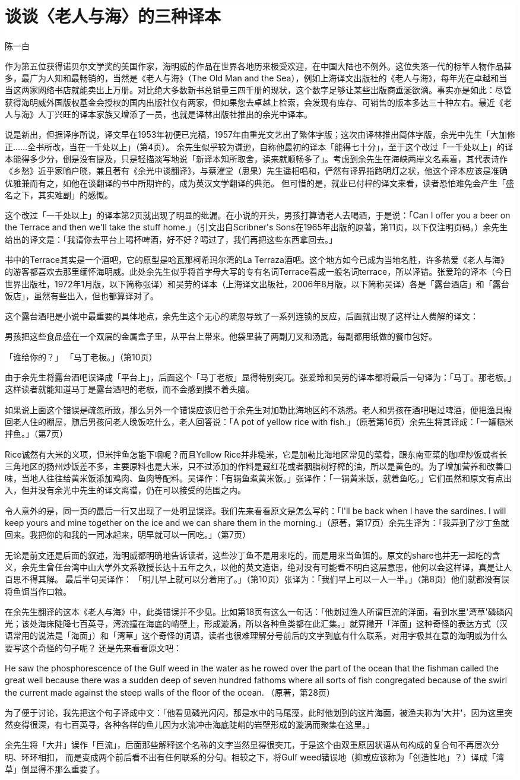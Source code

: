 #  谈谈〈老人与海〉的三种译本

陈一白 

作为第五位获得诺贝尔文学奖的美国作家，海明威的作品在世界各地历来极受欢迎，在中国大陆也不例外。这位失落一代的标竿人物作品甚多，最广为人知和最畅销的，当然是《老人与海》（The Old Man and the Sea），例如上海译文出版社的《老人与海》，每年光在卓越和当当这两家网络书店就能卖出上万册。对比绝大多数新书总销量三四千册的现状，这个数字足够让某些出版商垂涎欲滴。事实亦是如此：尽管获得海明威外国版权基金会授权的国内出版社仅有两家，但如果您去卓越上检索，会发现有库存、可销售的版本多达三十种左右。最近《老人与海》人丁兴旺的译本家族又增添了一员，也就是译林出版社推出的余光中译本。

说是新出，但据译序所说，译文早在1953年初便已完稿，1957年由重光文艺出了繁体字版；这次由译林推出简体字版，余光中先生「大加修正……全书所改，当在一千处以上」（第4页）。 余先生似乎较为谦逊，自称他最初的译本「能得七十分」，至于这个改过「一千处以上」的译本能得多少分，倒是没有提及，只是轻描淡写地说「新译本知所取舍，读来就顺畅多了」。考虑到余先生在海峡两岸文名素着，其代表诗作《乡愁》近乎家喻户晓，兼且著有《余光中谈翻译》，与蔡濯堂（思果）先生遥相唱和，俨然有译界指路明灯之状，他这个译本应该是准确优雅兼而有之，如他在谈翻译的书中所期许的，成为英汉文学翻译的典范。 但可惜的是，就业已付梓的译文来看，读者恐怕难免会产生「盛名之下，其实难副」的感慨。

这个改过「一千处以上」的译本第2页就出现了明显的纰漏。在小说的开头，男孩打算请老人去喝酒，于是说：「Can I offer you a beer on the Terrace and then we'll take the stuff home.」（引文出自Scribner's Sons在1965年出版的原著，第11页，以下仅注明页码。）余先生给出的译文是：「我请你去平台上喝杯啤酒，好不好？喝过了，我们再把这些东西拿回去。」

书中的Terrace其实是一个酒吧，它的原型是哈瓦那柯希玛尔湾的La Terraza酒吧。这个地方如今已成为当地名胜，许多热爱《老人与海》的游客都喜欢去那里缅怀海明威。此处余先生似乎将首字母大写的专有名词Terrace看成一般名词terrace，所以译错。张爱玲的译本（今日世界出版社，1972年1月版，以下简称张译）和吴劳的译本（上海译文出版社，2006年8月版，以下简称吴译）各是「露台酒店」和「露台饭店」，虽然有些出入，但也都算译对了。
 
这个露台酒吧是小说中最重要的具体地点，余先生这个无心的疏忽导致了一系列连锁的反应，后面就出现了这样让人费解的译文：

男孩把这些食品盛在一个双层的金属盒子里，从平台上带来。他袋里装了两副刀叉和汤匙，每副都用纸做的餐巾包好。

「谁给你的？」
「马丁老板。」（第10页）

由于余先生将露台酒吧误译成「平台上」，后面这个「马丁老板」显得特别突兀。张爱玲和吴劳的译本都将最后一句译为：「马丁。那老板。」这样读者就能知道马丁是露台酒吧的老板，而不会感到摸不着头脑。

如果说上面这个错误是疏忽所致，那么另外一个错误应该归咎于余先生对加勒比海地区的不熟悉。老人和男孩在酒吧喝过啤酒，便把渔具搬回老人住的棚屋，随后男孩问老人晚饭吃什么，老人回答说：「A pot of yellow rice with fish.」（原著第16页）余先生将其译成：「一罐糙米拌鱼。」（第7页）

Rice诚然有大米的义项，但米拌鱼怎能下咽呢？而且Yellow Rice并非糙米，它是加勒比海地区常见的菜肴，跟东南亚菜的咖哩炒饭或者长三角地区的扬州炒饭差不多，主要原料也是大米，只不过添加的作料是藏红花或者胭脂树籽榨的油，所以是黄色的。为了增加营养和改善口味，当地人往往给黄米饭添加鸡肉、鱼肉等配料。吴译作：「有锅鱼煮黄米饭。」张译作：「一锅黄米饭，就着鱼吃。」它们虽然和原文有点出入，但并没有余光中先生的译文离谱，仍在可以接受的范围之内。

令人意外的是，同一页的最后一行又出现了一处明显误译。我们先来看看原文是怎么写的：「I'll be back when I have the sardines. I will keep yours and mine together on the ice and we can share them in the morning.」（原著，第17页）余先生译为：「我弄到了沙丁鱼就回来。我把你的和我的一同冰起来，明早就可以一同吃。」（第7页）

无论是前文还是后面的叙述，海明威都明确地告诉读者，这些沙丁鱼不是用来吃的，而是用来当鱼饵的。原文的share也并无一起吃的含义，余先生曾任台湾中山大学外文系教授长达十五年之久，以他的英文造诣，绝对没有可能看不明白这层意思，他何以会这样译，真是让人百思不得其解。 最后半句吴译作： 「明儿早上就可以分着用了。」（第10页）张译为：「我们早上可以一人一半。」（第8页）他们就都没有误将鱼饵当作口粮。

在余先生翻译的这本《老人与海》中，此类错误并不少见。比如第18页有这么一句话：「他划过渔人所谓巨流的洋面，看到水里'湾草'磷磷闪光；该处海床陡降七百英寻，湾流撞在海底的峭壁上，形成漩涡，所以各种鱼类都在此汇集。」就算撇开「洋面」这种奇怪的表达方式（汉语常用的说法是「海面」）和「湾草」这个奇怪的词语，读者也很难理解分号前后的文字到底有什么联系，对用字极其在意的海明威为什么要写这个奇怪的句子呢？ 还是先来看看原文吧：

He saw the phosphorescence of the Gulf weed in the water as he rowed over the part of the ocean that the fishman called the great well because there was a sudden deep of seven hundred fathoms where all sorts of fish congregated because of the swirl the current made against the steep walls of the floor of the ocean. （原著，第28页）

为了便于讨论，我先把这个句子译成中文：「他看见磷光闪闪，那是水中的马尾藻，此时他划到的这片海面，被渔夫称为'大井'，因为这里突然变得很深，有七百英寻，各种各样的鱼儿因为水流冲击海底陡峭的岩壁形成的漩涡而聚集在这里。」

余先生将「大井」误作「巨流」，后面那些解释这个名称的文字当然显得很突兀，于是这个由双重原因状语从句构成的复合句不再层次分明、环环相扣， 而是变成两个前后看不出有任何联系的分句。相较之下，将Gulf weed错误地（抑或应该称为「创造性地」？）译成「湾草」倒显得不那么重要了。   
 